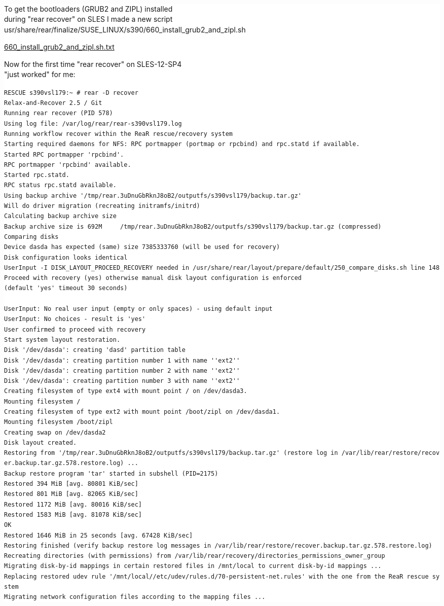 To get the bootloaders (GRUB2 and ZIPL) installed  
during "rear recover" on SLES I made a new script  
usr/share/rear/finalize/SUSE\_LINUX/s390/660\_install\_grub2\_and\_zipl.sh

[660\_install\_grub2\_and\_zipl.sh.txt](https://github.com/rear/rear/files/3223663/660_install_grub2_and_zipl.sh.txt)

Now for the first time "rear recover" on SLES-12-SP4  
"just worked" for me:

    RESCUE s390vsl179:~ # rear -D recover
    Relax-and-Recover 2.5 / Git
    Running rear recover (PID 578)
    Using log file: /var/log/rear/rear-s390vsl179.log
    Running workflow recover within the ReaR rescue/recovery system
    Starting required daemons for NFS: RPC portmapper (portmap or rpcbind) and rpc.statd if available.
    Started RPC portmapper 'rpcbind'.
    RPC portmapper 'rpcbind' available.
    Started rpc.statd.
    RPC status rpc.statd available.
    Using backup archive '/tmp/rear.3uDnuGbRknJ8oB2/outputfs/s390vsl179/backup.tar.gz'
    Will do driver migration (recreating initramfs/initrd)
    Calculating backup archive size
    Backup archive size is 692M     /tmp/rear.3uDnuGbRknJ8oB2/outputfs/s390vsl179/backup.tar.gz (compressed)
    Comparing disks
    Device dasda has expected (same) size 7385333760 (will be used for recovery)
    Disk configuration looks identical
    UserInput -I DISK_LAYOUT_PROCEED_RECOVERY needed in /usr/share/rear/layout/prepare/default/250_compare_disks.sh line 148
    Proceed with recovery (yes) otherwise manual disk layout configuration is enforced
    (default 'yes' timeout 30 seconds)

    UserInput: No real user input (empty or only spaces) - using default input
    UserInput: No choices - result is 'yes'
    User confirmed to proceed with recovery
    Start system layout restoration.
    Disk '/dev/dasda': creating 'dasd' partition table
    Disk '/dev/dasda': creating partition number 1 with name ''ext2''
    Disk '/dev/dasda': creating partition number 2 with name ''ext2''
    Disk '/dev/dasda': creating partition number 3 with name ''ext2''
    Creating filesystem of type ext4 with mount point / on /dev/dasda3.
    Mounting filesystem /
    Creating filesystem of type ext2 with mount point /boot/zipl on /dev/dasda1.
    Mounting filesystem /boot/zipl
    Creating swap on /dev/dasda2
    Disk layout created.
    Restoring from '/tmp/rear.3uDnuGbRknJ8oB2/outputfs/s390vsl179/backup.tar.gz' (restore log in /var/lib/rear/restore/recover.backup.tar.gz.578.restore.log) ...
    Backup restore program 'tar' started in subshell (PID=2175)
    Restored 394 MiB [avg. 80801 KiB/sec] 
    Restored 801 MiB [avg. 82065 KiB/sec] 
    Restored 1172 MiB [avg. 80016 KiB/sec] 
    Restored 1583 MiB [avg. 81078 KiB/sec] 
    OK
    Restored 1646 MiB in 25 seconds [avg. 67428 KiB/sec]
    Restoring finished (verify backup restore log messages in /var/lib/rear/restore/recover.backup.tar.gz.578.restore.log)
    Recreating directories (with permissions) from /var/lib/rear/recovery/directories_permissions_owner_group
    Migrating disk-by-id mappings in certain restored files in /mnt/local to current disk-by-id mappings ...
    Replacing restored udev rule '/mnt/local//etc/udev/rules.d/70-persistent-net.rules' with the one from the ReaR rescue system
    Migrating network configuration files according to the mapping files ...